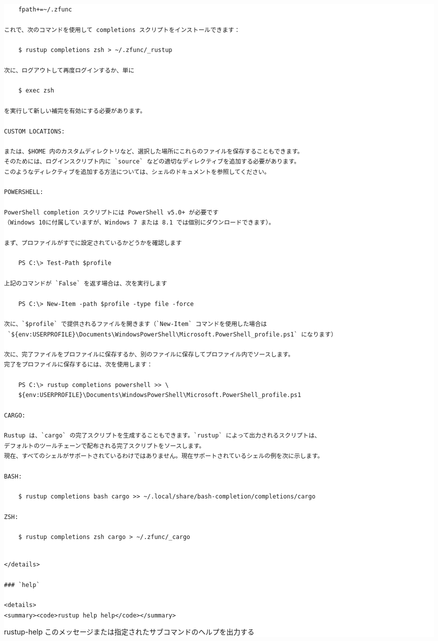         fpath+=~/.zfunc

    これで、次のコマンドを使用して completions スクリプトをインストールできます：

        $ rustup completions zsh > ~/.zfunc/_rustup

    次に、ログアウトして再度ログインするか、単に

        $ exec zsh

    を実行して新しい補完を有効にする必要があります。

    CUSTOM LOCATIONS:

    または、$HOME 内のカスタムディレクトリなど、選択した場所にこれらのファイルを保存することもできます。
    そのためには、ログインスクリプト内に `source` などの適切なディレクティブを追加する必要があります。
    このようなディレクティブを追加する方法については、シェルのドキュメントを参照してください。

    POWERSHELL:

    PowerShell completion スクリプトには PowerShell v5.0+ が必要です
    （Windows 10に付属していますが、Windows 7 または 8.1 では個別にダウンロードできます）。

    まず、プロファイルがすでに設定されているかどうかを確認します

        PS C:\> Test-Path $profile

    上記のコマンドが `False` を返す場合は、次を実行します

        PS C:\> New-Item -path $profile -type file -force

    次に、`$profile` で提供されるファイルを開きます（`New-Item` コマンドを使用した場合は
     `${env:USERPROFILE}\Documents\WindowsPowerShell\Microsoft.PowerShell_profile.ps1` になります）

    次に、完了ファイルをプロファイルに保存するか、別のファイルに保存してプロファイル内でソースします。
    完了をプロファイルに保存するには、次を使用します：

        PS C:\> rustup completions powershell >> \
        ${env:USERPROFILE}\Documents\WindowsPowerShell\Microsoft.PowerShell_profile.ps1

    CARGO:

    Rustup は、`cargo` の完了スクリプトを生成することもできます。`rustup` によって出力されるスクリプトは、
    デフォルトのツールチェーンで配布される完了スクリプトをソースします。
    現在、すべてのシェルがサポートされているわけではありません。現在サポートされているシェルの例を次に示します。

    BASH:

        $ rustup completions bash cargo >> ~/.local/share/bash-completion/completions/cargo

    ZSH:

        $ rustup completions zsh cargo > ~/.zfunc/_cargo
```

</details>

### `help`

<details>
<summary><code>rustup help help</code></summary>

```
rustup-help 
このメッセージまたは指定されたサブコマンドのヘルプを出力する
